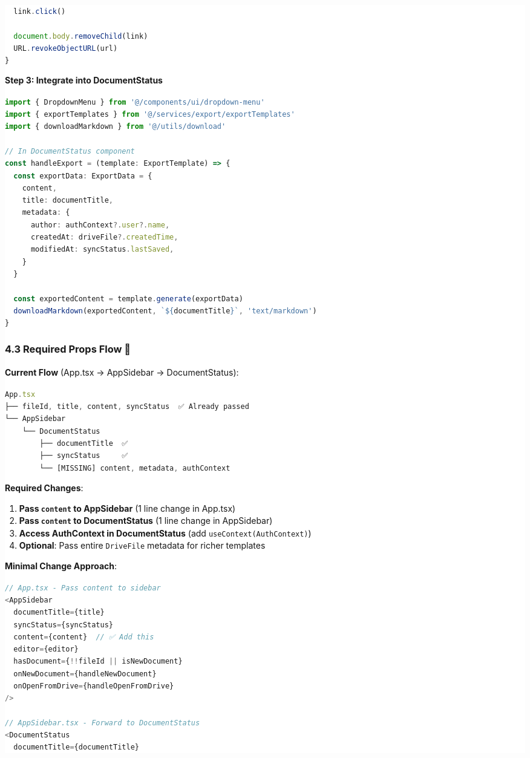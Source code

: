 ```typescript
  link.click()

  document.body.removeChild(link)
  URL.revokeObjectURL(url)
}
```

**Step 3: Integrate into DocumentStatus**
```typescript
import { DropdownMenu } from '@/components/ui/dropdown-menu'
import { exportTemplates } from '@/services/export/exportTemplates'
import { downloadMarkdown } from '@/utils/download'

// In DocumentStatus component
const handleExport = (template: ExportTemplate) => {
  const exportData: ExportData = {
    content,
    title: documentTitle,
    metadata: {
      author: authContext?.user?.name,
      createdAt: driveFile?.createdTime,
      modifiedAt: syncStatus.lastSaved,
    }
  }

  const exportedContent = template.generate(exportData)
  downloadMarkdown(exportedContent, `${documentTitle}`, 'text/markdown')
}
```

### 4.3 Required Props Flow 🔄

**Current Flow** (App.tsx → AppSidebar → DocumentStatus):
```typescript
App.tsx
├── fileId, title, content, syncStatus  ✅ Already passed
└── AppSidebar
    └── DocumentStatus
        ├── documentTitle  ✅
        ├── syncStatus     ✅
        └── [MISSING] content, metadata, authContext
```

**Required Changes**:
1. **Pass `content` to AppSidebar** (1 line change in App.tsx)
2. **Pass `content` to DocumentStatus** (1 line change in AppSidebar)
3. **Access AuthContext in DocumentStatus** (add `useContext(AuthContext)`)
4. **Optional**: Pass entire `DriveFile` metadata for richer templates

**Minimal Change Approach**:
```typescript
// App.tsx - Pass content to sidebar
<AppSidebar
  documentTitle={title}
  syncStatus={syncStatus}
  content={content}  // ✅ Add this
  editor={editor}
  hasDocument={!!fileId || isNewDocument}
  onNewDocument={handleNewDocument}
  onOpenFromDrive={handleOpenFromDrive}
/>

// AppSidebar.tsx - Forward to DocumentStatus
<DocumentStatus
  documentTitle={documentTitle}
```